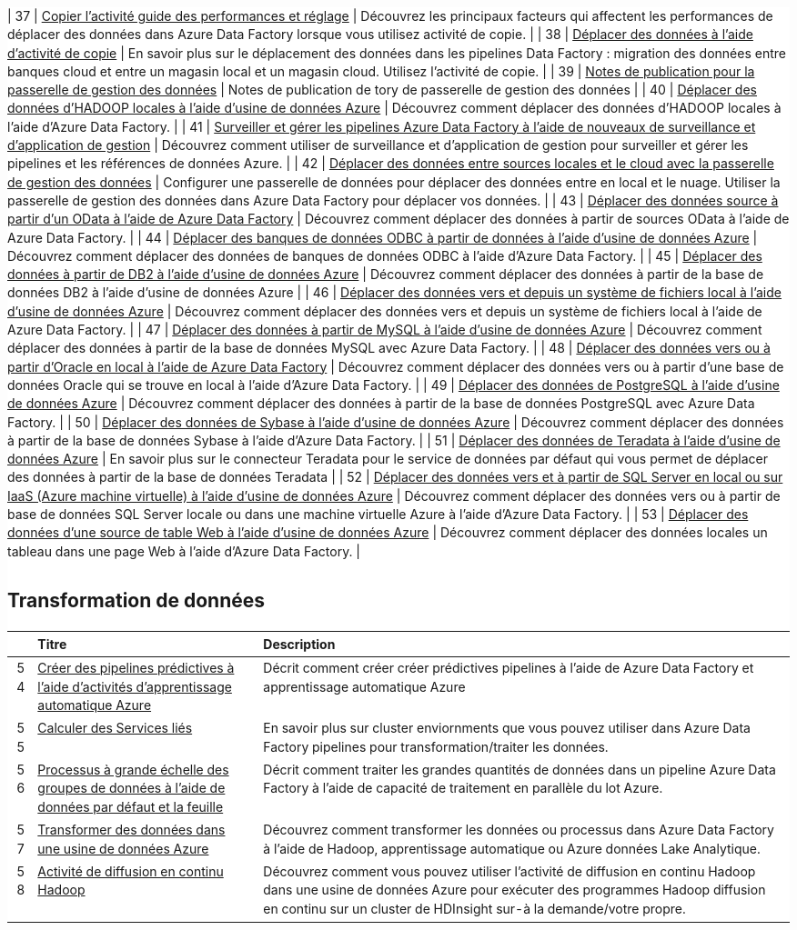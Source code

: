 | 37 | [Copier l’activité guide des performances et réglage](data-factory-copy-activity-performance.md) | Découvrez les principaux facteurs qui affectent les performances de déplacer des données dans Azure Data Factory lorsque vous utilisez activité de copie. |
| 38 | [Déplacer des données à l’aide d’activité de copie](data-factory-data-movement-activities.md) | En savoir plus sur le déplacement des données dans les pipelines Data Factory : migration des données entre banques cloud et entre un magasin local et un magasin cloud. Utilisez l’activité de copie. |
| 39 | [Notes de publication pour la passerelle de gestion des données](data-factory-gateway-release-notes.md) | Notes de publication de tory de passerelle de gestion des données |
| 40 | [Déplacer des données d’HADOOP locales à l’aide d’usine de données Azure](data-factory-hdfs-connector.md) | Découvrez comment déplacer des données d’HADOOP locales à l’aide d’Azure Data Factory. |
| 41 | [Surveiller et gérer les pipelines Azure Data Factory à l’aide de nouveaux de surveillance et d’application de gestion](data-factory-monitor-manage-app.md) | Découvrez comment utiliser de surveillance et d’application de gestion pour surveiller et gérer les pipelines et les références de données Azure. |
| 42 | [Déplacer des données entre sources locales et le cloud avec la passerelle de gestion des données](data-factory-move-data-between-onprem-and-cloud.md) | Configurer une passerelle de données pour déplacer des données entre en local et le nuage. Utiliser la passerelle de gestion des données dans Azure Data Factory pour déplacer vos données. |
| 43 | [Déplacer des données source à partir d’un OData à l’aide de Azure Data Factory](data-factory-odata-connector.md) | Découvrez comment déplacer des données à partir de sources OData à l’aide de Azure Data Factory. |
| 44 | [Déplacer des banques de données ODBC à partir de données à l’aide d’usine de données Azure](data-factory-odbc-connector.md) | Découvrez comment déplacer des données de banques de données ODBC à l’aide d’Azure Data Factory. |
| 45 | [Déplacer des données à partir de DB2 à l’aide d’usine de données Azure](data-factory-onprem-db2-connector.md) | Découvrez comment déplacer des données à partir de la base de données DB2 à l’aide d’usine de données Azure |
| 46 | [Déplacer des données vers et depuis un système de fichiers local à l’aide d’usine de données Azure](data-factory-onprem-file-system-connector.md) | Découvrez comment déplacer des données vers et depuis un système de fichiers local à l’aide de Azure Data Factory. |
| 47 | [Déplacer des données à partir de MySQL à l’aide d’usine de données Azure](data-factory-onprem-mysql-connector.md) | Découvrez comment déplacer des données à partir de la base de données MySQL avec Azure Data Factory. |
| 48 | [Déplacer des données vers ou à partir d’Oracle en local à l’aide de Azure Data Factory](data-factory-onprem-oracle-connector.md) | Découvrez comment déplacer des données vers ou à partir d’une base de données Oracle qui se trouve en local à l’aide d’Azure Data Factory. |
| 49 | [Déplacer des données de PostgreSQL à l’aide d’usine de données Azure](data-factory-onprem-postgresql-connector.md) | Découvrez comment déplacer des données à partir de la base de données PostgreSQL avec Azure Data Factory. |
| 50 | [Déplacer des données de Sybase à l’aide d’usine de données Azure](data-factory-onprem-sybase-connector.md) | Découvrez comment déplacer des données à partir de la base de données Sybase à l’aide d’Azure Data Factory. |
| 51 | [Déplacer des données de Teradata à l’aide d’usine de données Azure](data-factory-onprem-teradata-connector.md) | En savoir plus sur le connecteur Teradata pour le service de données par défaut qui vous permet de déplacer des données à partir de la base de données Teradata |
| 52 | [Déplacer des données vers et à partir de SQL Server en local ou sur IaaS (Azure machine virtuelle) à l’aide d’usine de données Azure](data-factory-sqlserver-connector.md) | Découvrez comment déplacer des données vers ou à partir de base de données SQL Server locale ou dans une machine virtuelle Azure à l’aide d’Azure Data Factory. |
| 53 | [Déplacer des données d’une source de table Web à l’aide d’usine de données Azure](data-factory-web-table-connector.md) | Découvrez comment déplacer des données locales un tableau dans une page Web à l’aide d’Azure Data Factory. |



## <a name="data-transformation"></a>Transformation de données

| &nbsp; | Titre | Description |
| --: | :-- | :-- |
| 54 | [Créer des pipelines prédictives à l’aide d’activités d’apprentissage automatique Azure](data-factory-azure-ml-batch-execution-activity.md) | Décrit comment créer créer prédictives pipelines à l’aide de Azure Data Factory et apprentissage automatique Azure |
| 55 | [Calculer des Services liés](data-factory-compute-linked-services.md) | En savoir plus sur cluster enviornments que vous pouvez utiliser dans Azure Data Factory pipelines pour transformation/traiter les données. |
| 56 | [Processus à grande échelle des groupes de données à l’aide de données par défaut et la feuille](data-factory-data-processing-using-batch.md) | Décrit comment traiter les grandes quantités de données dans un pipeline Azure Data Factory à l’aide de capacité de traitement en parallèle du lot Azure. |
| 57 | [Transformer des données dans une usine de données Azure](data-factory-data-transformation-activities.md) | Découvrez comment transformer les données ou processus dans Azure Data Factory à l’aide de Hadoop, apprentissage automatique ou Azure données Lake Analytique. |
| 58 | [Activité de diffusion en continu Hadoop](data-factory-hadoop-streaming-activity.md) | Découvrez comment vous pouvez utiliser l’activité de diffusion en continu Hadoop dans une usine de données Azure pour exécuter des programmes Hadoop diffusion en continu sur un cluster de HDInsight sur-à la demande/votre propre. |